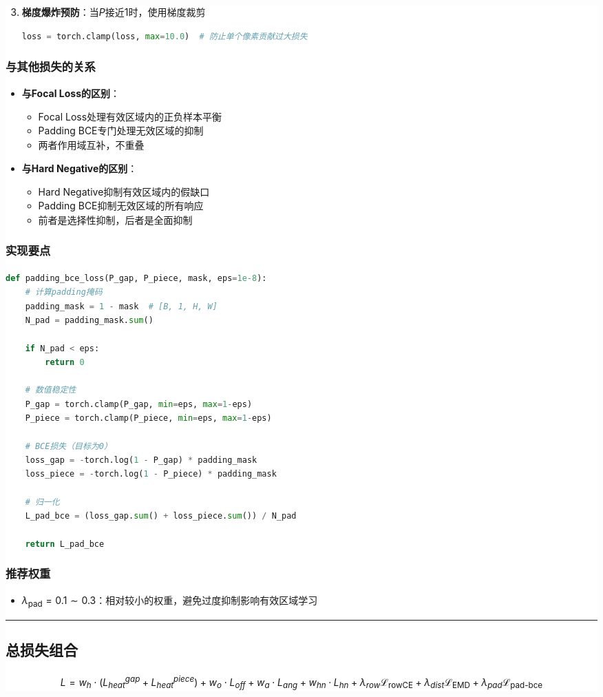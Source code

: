 3. **梯度爆炸预防**：当$P$接近1时，使用梯度裁剪
   ```python
   loss = torch.clamp(loss, max=10.0)  # 防止单个像素贡献过大损失
   ```

### 与其他损失的关系

- **与Focal Loss的区别**：
  - Focal Loss处理有效区域内的正负样本平衡
  - Padding BCE专门处理无效区域的抑制
  - 两者作用域互补，不重叠

- **与Hard Negative的区别**：
  - Hard Negative抑制有效区域内的假缺口
  - Padding BCE抑制无效区域的所有响应
  - 前者是选择性抑制，后者是全面抑制

### 实现要点

```python
def padding_bce_loss(P_gap, P_piece, mask, eps=1e-8):
    # 计算padding掩码
    padding_mask = 1 - mask  # [B, 1, H, W]
    N_pad = padding_mask.sum()
    
    if N_pad < eps:
        return 0
    
    # 数值稳定性
    P_gap = torch.clamp(P_gap, min=eps, max=1-eps)
    P_piece = torch.clamp(P_piece, min=eps, max=1-eps)
    
    # BCE损失（目标为0）
    loss_gap = -torch.log(1 - P_gap) * padding_mask
    loss_piece = -torch.log(1 - P_piece) * padding_mask
    
    # 归一化
    L_pad_bce = (loss_gap.sum() + loss_piece.sum()) / N_pad
    
    return L_pad_bce
```

### 推荐权重

- $\lambda_{\text{pad}} = 0.1 \sim 0.3$：相对较小的权重，避免过度抑制影响有效区域学习

---

## 总损失组合

$$
L=w_h⋅(L_{heat}^{gap}+L_{heat}^{piece})+w_o⋅L_{off}+w_a⋅L_{ang}+w_{hn}·L_{hn}+\lambda_{row}\mathcal{L}_{\text{rowCE}}+\lambda_{dist}\mathcal{L}_{\text{EMD}}+\lambda_{pad}\mathcal{L}_{\text{pad-bce}}
$$
